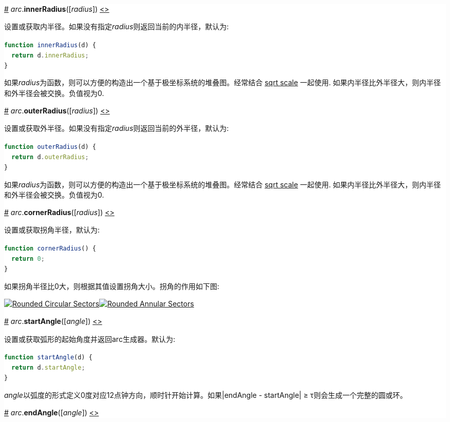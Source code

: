<a name="arc_innerRadius" href="#arc_innerRadius">#</a> <i>arc</i>.<b>innerRadius</b>([<i>radius</i>]) [<>](https://github.com/d3/d3-shape/blob/master/src/arc.js#L230 "Source")

设置或获取内半径。如果没有指定*radius*则返回当前的内半径，默认为:

```js
function innerRadius(d) {
  return d.innerRadius;
}
```

如果*radius*为函数，则可以方便的构造出一个基于极坐标系统的堆叠图。经常结合 [sqrt scale](https://github.com/d3/d3-scale#sqrt) 一起使用. 如果内半径比外半径大，则内半径和外半径会被交换。负值视为0. 

<a name="arc_outerRadius" href="#arc_outerRadius">#</a> <i>arc</i>.<b>outerRadius</b>([<i>radius</i>]) [<>](https://github.com/d3/d3-shape/blob/master/src/arc.js#L234 "Source")

设置或获取外半径。如果没有指定*radius*则返回当前的外半径，默认为:

```js
function outerRadius(d) {
  return d.outerRadius;
}
```

如果*radius*为函数，则可以方便的构造出一个基于极坐标系统的堆叠图。经常结合 [sqrt scale](https://github.com/d3/d3-scale#sqrt) 一起使用. 如果内半径比外半径大，则内半径和外半径会被交换。负值视为0. 

<a name="arc_cornerRadius" href="#arc_cornerRadius">#</a> <i>arc</i>.<b>cornerRadius</b>([<i>radius</i>]) [<>](https://github.com/d3/d3-shape/blob/master/src/arc.js#L238 "Source")

设置或获取拐角半径，默认为:

```js
function cornerRadius() {
  return 0;
}
```

如果拐角半径比0大，则根据其值设置拐角大小。拐角的作用如下图:

[<img alt="Rounded Circular Sectors" src="https://raw.githubusercontent.com/d3/d3-shape/master/img/rounded-circular-sector.png" width="250" height="250">](http://bl.ocks.org/mbostock/e5e3680f3079cf5c3437)[<img alt="Rounded Annular Sectors" src="https://raw.githubusercontent.com/d3/d3-shape/master/img/rounded-annular-sector.png" width="250" height="250">](http://bl.ocks.org/mbostock/f41f50e06a6c04828b6e)


<a name="arc_startAngle" href="#arc_startAngle">#</a> <i>arc</i>.<b>startAngle</b>([<i>angle</i>]) [<>](https://github.com/d3/d3-shape/blob/master/src/arc.js#L246 "Source")

设置或获取弧形的起始角度并返回arc生成器。默认为:


```js
function startAngle(d) {
  return d.startAngle;
}
```

*angle*以弧度的形式定义0度对应12点钟方向，顺时针开始计算。如果|endAngle - startAngle| ≥ τ则会生成一个完整的圆或环。

<a name="arc_endAngle" href="#arc_endAngle">#</a> <i>arc</i>.<b>endAngle</b>([<i>angle</i>]) [<>](https://github.com/d3/d3-shape/blob/master/src/arc.js#L250 "Source")
